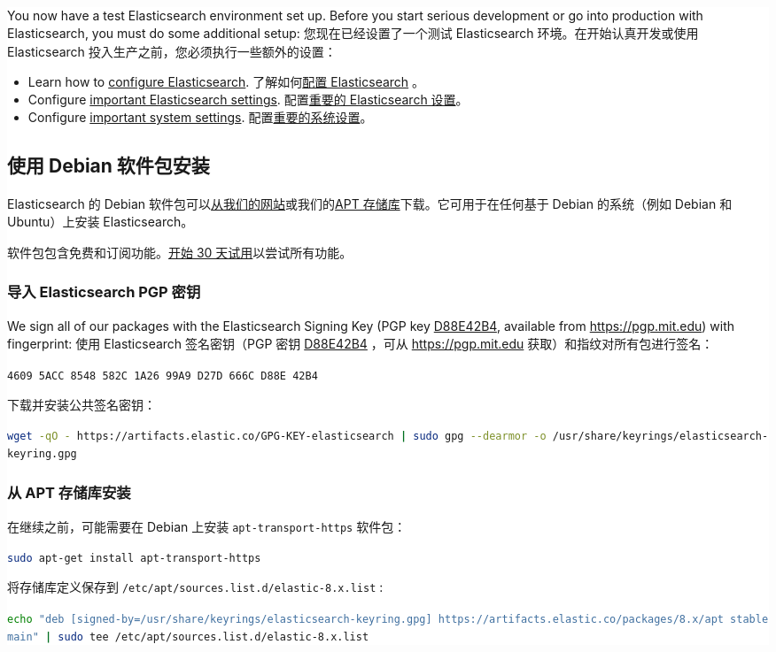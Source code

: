 You now have a test Elasticsearch environment set up. Before you start serious development or go into production with Elasticsearch, you must do some additional setup:
您现在已经设置了一个测试 Elasticsearch 环境。在开始认真开发或使用 Elasticsearch 投入生产之前，您必须执行一些额外的设置：

- Learn how to [configure Elasticsearch](https://www.elastic.co/guide/en/elasticsearch/reference/current/settings.html). 
  了解如何[配置 Elasticsearch](https://www.elastic.co/guide/en/elasticsearch/reference/current/settings.html) 。
- Configure [important Elasticsearch settings](https://www.elastic.co/guide/en/elasticsearch/reference/current/important-settings.html). 
  配置[重要的 Elasticsearch 设置](https://www.elastic.co/guide/en/elasticsearch/reference/current/important-settings.html)。
- Configure [important system settings](https://www.elastic.co/guide/en/elasticsearch/reference/current/system-config.html). 
  配置[重要的系统设置](https://www.elastic.co/guide/en/elasticsearch/reference/current/system-config.html)。

## 使用 Debian 软件包安装

Elasticsearch 的 Debian 软件包可以[从我们的网站](https://www.elastic.co/guide/en/elasticsearch/reference/current/deb.html#install-deb)或我们的[APT 存储库](https://www.elastic.co/guide/en/elasticsearch/reference/current/deb.html#deb-repo)下载。它可用于在任何基于 Debian 的系统（例如 Debian 和 Ubuntu）上安装 Elasticsearch。

软件包包含免费和订阅功能。[开始 30 天试用](https://www.elastic.co/guide/en/elasticsearch/reference/current/license-settings.html)以尝试所有功能。

### 导入 Elasticsearch PGP 密钥

We sign all of our packages with the Elasticsearch Signing Key (PGP key [D88E42B4](https://pgp.mit.edu/pks/lookup?op=vindex&search=0xD27D666CD88E42B4), available from https://pgp.mit.edu) with fingerprint:
使用 Elasticsearch 签名密钥（PGP 密钥 [D88E42B4](https://pgp.mit.edu/pks/lookup?op=vindex&search=0xD27D666CD88E42B4) ，可从 https://pgp.mit.edu 获取）和指纹对所有包进行签名：

```bash
4609 5ACC 8548 582C 1A26 99A9 D27D 666C D88E 42B4
```

下载并安装公共签名密钥：

```bash
wget -qO - https://artifacts.elastic.co/GPG-KEY-elasticsearch | sudo gpg --dearmor -o /usr/share/keyrings/elasticsearch-keyring.gpg
```

### 从 APT 存储库安装

在继续之前，可能需要在 Debian 上安装 `apt-transport-https` 软件包：

```bash
sudo apt-get install apt-transport-https
```

将存储库定义保存到 `/etc/apt/sources.list.d/elastic-8.x.list` :

```bash
echo "deb [signed-by=/usr/share/keyrings/elasticsearch-keyring.gpg] https://artifacts.elastic.co/packages/8.x/apt stable main" | sudo tee /etc/apt/sources.list.d/elastic-8.x.list
```
